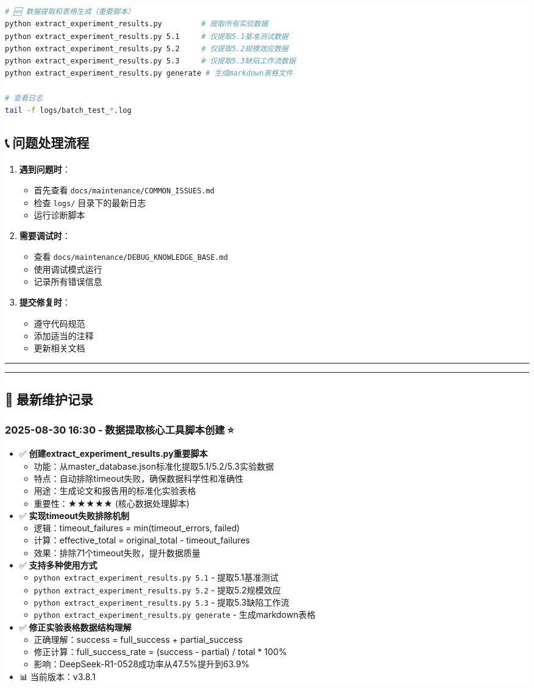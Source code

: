 ```bash
# 🆕 数据提取和表格生成（重要脚本）
python extract_experiment_results.py         # 提取所有实验数据
python extract_experiment_results.py 5.1     # 仅提取5.1基准测试数据
python extract_experiment_results.py 5.2     # 仅提取5.2规模效应数据
python extract_experiment_results.py 5.3     # 仅提取5.3缺陷工作流数据
python extract_experiment_results.py generate # 生成markdown表格文件

# 查看日志
tail -f logs/batch_test_*.log
```

## 📞 问题处理流程

1. **遇到问题时**：
   - 首先查看 `docs/maintenance/COMMON_ISSUES.md`
   - 检查 `logs/` 目录下的最新日志
   - 运行诊断脚本

2. **需要调试时**：
   - 查看 `docs/maintenance/DEBUG_KNOWLEDGE_BASE.md`
   - 使用调试模式运行
   - 记录所有错误信息

3. **提交修复时**：
   - 遵守代码规范
   - 添加适当的注释
   - 更新相关文档

---

---

## 📝 最新维护记录

### 2025-08-30 16:30 - 数据提取核心工具脚本创建 ⭐
- ✅ **创建extract_experiment_results.py重要脚本**
  - 功能：从master_database.json标准化提取5.1/5.2/5.3实验数据
  - 特点：自动排除timeout失败，确保数据科学性和准确性
  - 用途：生成论文和报告用的标准化实验表格
  - 重要性：★★★★★ (核心数据处理脚本)
- ✅ **实现timeout失败排除机制**
  - 逻辑：timeout_failures = min(timeout_errors, failed)
  - 计算：effective_total = original_total - timeout_failures
  - 效果：排除71个timeout失败，提升数据质量
- ✅ **支持多种使用方式**
  - `python extract_experiment_results.py 5.1` - 提取5.1基准测试
  - `python extract_experiment_results.py 5.2` - 提取5.2规模效应
  - `python extract_experiment_results.py 5.3` - 提取5.3缺陷工作流
  - `python extract_experiment_results.py generate` - 生成markdown表格
- ✅ **修正实验表格数据结构理解**
  - 正确理解：success = full_success + partial_success
  - 修正计算：full_success_rate = (success - partial) / total * 100%
  - 影响：DeepSeek-R1-0528成功率从47.5%提升到63.9%
- 📊 当前版本：v3.8.1
